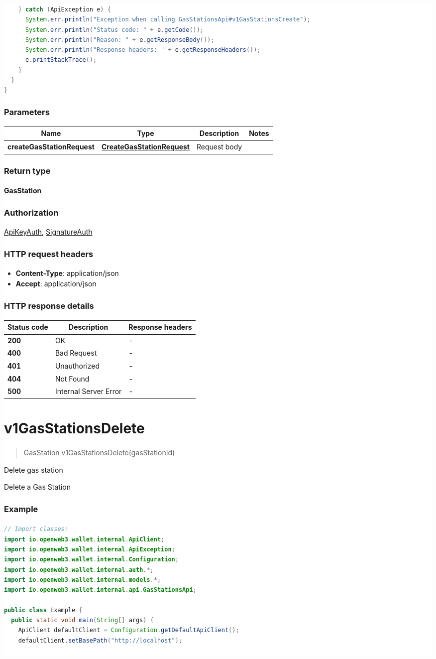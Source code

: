 ```java
    } catch (ApiException e) {
      System.err.println("Exception when calling GasStationsApi#v1GasStationsCreate");
      System.err.println("Status code: " + e.getCode());
      System.err.println("Reason: " + e.getResponseBody());
      System.err.println("Response headers: " + e.getResponseHeaders());
      e.printStackTrace();
    }
  }
}
```

### Parameters

Name | Type | Description  | Notes
------------- | ------------- | ------------- | -------------
 **createGasStationRequest** | [**CreateGasStationRequest**](CreateGasStationRequest.md)| Request body |

### Return type

[**GasStation**](GasStation.md)

### Authorization

[ApiKeyAuth](../README.md#ApiKeyAuth), [SignatureAuth](../README.md#SignatureAuth)

### HTTP request headers

 - **Content-Type**: application/json
 - **Accept**: application/json

### HTTP response details
| Status code | Description | Response headers |
|-------------|-------------|------------------|
**200** | OK |  -  |
**400** | Bad Request |  -  |
**401** | Unauthorized |  -  |
**404** | Not Found |  -  |
**500** | Internal Server Error |  -  |

<a name="v1GasStationsDelete"></a>
# **v1GasStationsDelete**
> GasStation v1GasStationsDelete(gasStationId)

Delete gas station

Delete a Gas Station

### Example
```java
// Import classes:
import io.openweb3.wallet.internal.ApiClient;
import io.openweb3.wallet.internal.ApiException;
import io.openweb3.wallet.internal.Configuration;
import io.openweb3.wallet.internal.auth.*;
import io.openweb3.wallet.internal.models.*;
import io.openweb3.wallet.internal.api.GasStationsApi;

public class Example {
  public static void main(String[] args) {
    ApiClient defaultClient = Configuration.getDefaultApiClient();
    defaultClient.setBasePath("http://localhost");
    
```